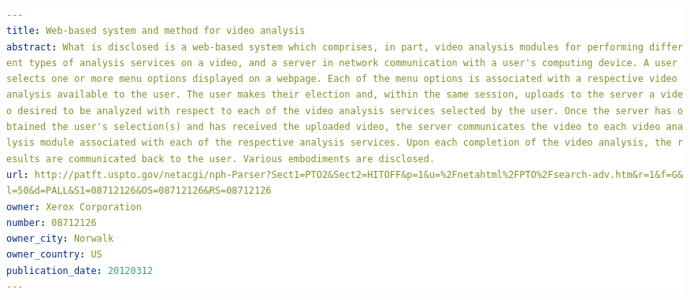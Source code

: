```yaml
---
title: Web-based system and method for video analysis
abstract: What is disclosed is a web-based system which comprises, in part, video analysis modules for performing different types of analysis services on a video, and a server in network communication with a user's computing device. A user selects one or more menu options displayed on a webpage. Each of the menu options is associated with a respective video analysis available to the user. The user makes their election and, within the same session, uploads to the server a video desired to be analyzed with respect to each of the video analysis services selected by the user. Once the server has obtained the user's selection(s) and has received the uploaded video, the server communicates the video to each video analysis module associated with each of the respective analysis services. Upon each completion of the video analysis, the results are communicated back to the user. Various embodiments are disclosed.
url: http://patft.uspto.gov/netacgi/nph-Parser?Sect1=PTO2&Sect2=HITOFF&p=1&u=%2Fnetahtml%2FPTO%2Fsearch-adv.htm&r=1&f=G&l=50&d=PALL&S1=08712126&OS=08712126&RS=08712126
owner: Xerox Corporation
number: 08712126
owner_city: Norwalk
owner_country: US
publication_date: 20120312
---
```

